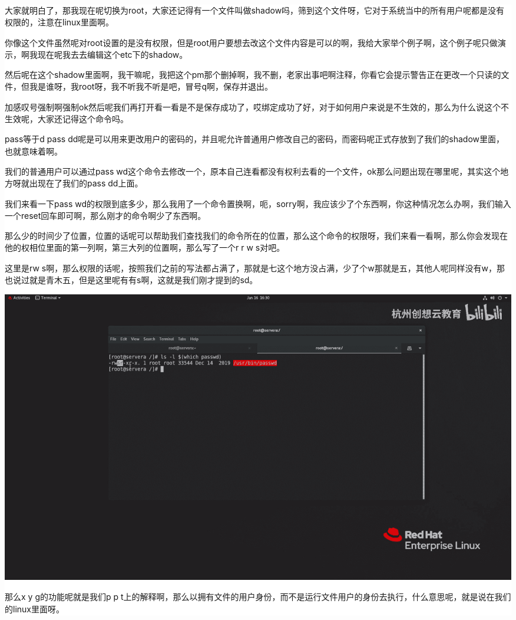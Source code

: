 大家就明白了，那我现在呢切换为root，大家还记得有一个文件叫做shadow吗，筛到这个文件呀，它对于系统当中的所有用户呢都是没有权限的，注意在linux里面啊。

你像这个文件虽然呢对root设置的是没有权限，但是root用户要想去改这个文件内容是可以的啊，我给大家举个例子啊，这个例子呢只做演示，啊我现在呢我去去编辑这个etc下的shadow。

然后呢在这个shadow里面啊，我干嘛呢，我把这个pm那个删掉啊，我不删，老家出事吧啊注释，你看它会提示警告正在更改一个只读的文件，但我是谁呀，我root呀，我不听我不听是吧，冒号q啊，保存并退出。

加感叹号强制啊强制ok然后呢我们再打开看一看是不是保存成功了，哎绑定成功了好，对于如何用户来说是不生效的，那么为什么说这个不生效呢，大家还记得这个命令吗。

pass等于d pass dd呢是可以用来更改用户的密码的，并且呢允许普通用户修改自己的密码，而密码呢正式存放到了我们的shadow里面，也就意味着啊。

我们的普通用户可以通过pass wd这个命令去修改一个，原本自己连看都没有权利去看的一个文件，ok那么问题出现在哪里呢，其实这个地方呀就出现在了我们的pass dd上面。

我们来看一下pass wd的权限到底多少，那么我用了一个命令置换啊，呃，sorry啊，我应该少了个东西啊，你这种情况怎么办啊，我们输入一个reset回车即可啊，那么刚才的命令啊少了东西啊。

那么少的时间少了位置，位置的话呢可以帮助我们查找我们的命令所在的位置，那么这个命令的权限呀，我们来看一看啊，那么你会发现在他的权相位里面的第一列啊，第三大列的位置啊，那么写了一个r r w s对吧。

这里是rw s啊，那么权限的话呢，按照我们之前的写法都占满了，那就是七这个地方没占满，少了个w那就是五，其他人呢同样没有w，那也说过就是青木五，但是这里呢有有s啊，这就是我们刚才提到的sd。



![](img/06744f38ed4901310574b0b109e92a4d_7.png)

那么x y g的功能呢就是我们p p t上的解释啊，那么以拥有文件的用户身份，而不是运行文件用户的身份去执行，什么意思呢，就是说在我们的linux里面呀。



